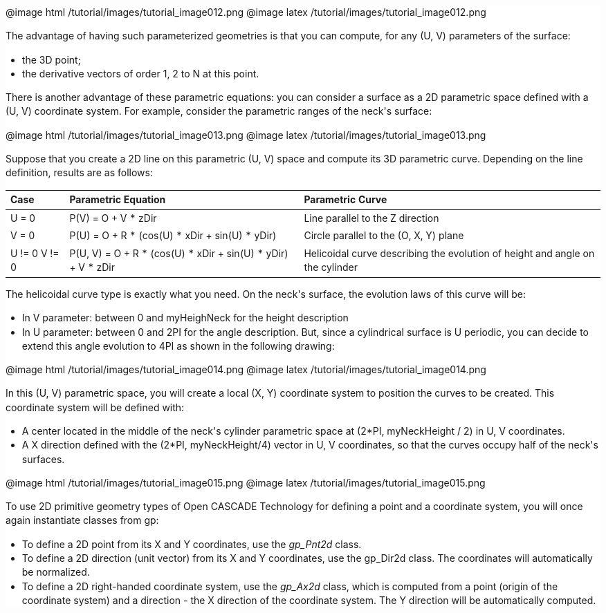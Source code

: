 @image html /tutorial/images/tutorial_image012.png
@image latex /tutorial/images/tutorial_image012.png

The advantage of having such parameterized geometries is that you can compute, for any (U, V) parameters of the surface:

  * the 3D point;
  * the derivative vectors of order 1, 2 to N at this point.

There is another advantage of these parametric equations: you can consider a surface as a 2D parametric space defined with a (U, V) coordinate system. For example, consider the parametric ranges of the neck's surface:

@image html /tutorial/images/tutorial_image013.png
@image latex /tutorial/images/tutorial_image013.png

Suppose that you create a 2D line on this parametric (U, V) space and compute its 3D parametric curve. Depending on the line definition, results are as follows:

| Case          | Parametric Equation                                          | Parametric Curve                                                              |
| :------------ | :----------------------------------------------------------- | :---------------------------------------------------------------------------- |
| U = 0         | P(V) = O + V * zDir                                          | Line parallel to the Z direction                                              |
| V = 0         | P(U) = O + R * (cos(U) * xDir + sin(U) * yDir)               | Circle parallel to the (O, X, Y) plane                                        |
| U != 0 V != 0 | P(U, V) = O + R * (cos(U) * xDir + sin(U) * yDir) + V * zDir | Helicoidal curve describing the evolution of height and angle on the cylinder |

The helicoidal curve type is exactly what you need. On the neck's surface, the evolution laws of this curve will be:

  * In V parameter: between 0 and myHeighNeck for the height description
  * In U parameter: between 0 and 2PI for the angle description. But, since a cylindrical surface is U periodic, you can decide to extend this angle evolution to 4PI as shown in the following drawing:

@image html /tutorial/images/tutorial_image014.png
@image latex /tutorial/images/tutorial_image014.png

In this (U, V) parametric space, you will create a local (X, Y) coordinate system to position the curves to be created. This coordinate system will be defined with:

  * A center located in the middle of the neck's cylinder parametric space at (2*PI, myNeckHeight / 2) in U, V coordinates.
  * A X direction defined with the (2*PI, myNeckHeight/4) vector in U, V coordinates, so that the curves occupy half of the neck's surfaces.
  
@image html /tutorial/images/tutorial_image015.png
@image latex /tutorial/images/tutorial_image015.png
  
To use 2D primitive geometry types of Open CASCADE Technology for defining a point and a coordinate system, you will once again instantiate classes from gp:

  * To define a 2D point from its X and Y coordinates, use the *gp_Pnt2d* class.
  * To define a 2D direction (unit vector) from its X and Y coordinates, use the gp_Dir2d class. The coordinates will automatically be normalized.
  * To define a 2D right-handed coordinate system, use the *gp_Ax2d* class, which is computed from a point (origin of the coordinate system) and a direction - the X direction of the coordinate system. The Y direction will be automatically computed.
  